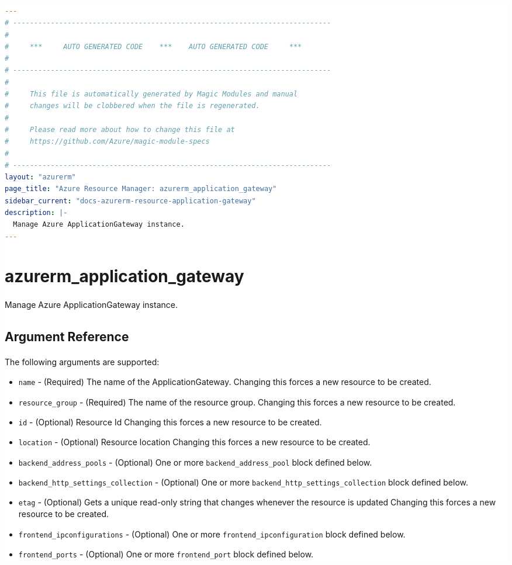 ```yaml
---
# ----------------------------------------------------------------------------
#
#     ***     AUTO GENERATED CODE    ***    AUTO GENERATED CODE     ***
#
# ----------------------------------------------------------------------------
#
#     This file is automatically generated by Magic Modules and manual
#     changes will be clobbered when the file is regenerated.
#
#     Please read more about how to change this file at
#     https://github.com/Azure/magic-module-specs
#
# ----------------------------------------------------------------------------
layout: "azurerm"
page_title: "Azure Resource Manager: azurerm_application_gateway"
sidebar_current: "docs-azurerm-resource-application-gateway"
description: |-
  Manage Azure ApplicationGateway instance.
---
```


# azurerm_application_gateway

Manage Azure ApplicationGateway instance.


## Argument Reference

The following arguments are supported:

* `name` - (Required) The name of the ApplicationGateway. Changing this forces a new resource to be created.

* `resource_group` - (Required) The name of the resource group. Changing this forces a new resource to be created.

* `id` - (Optional) Resource Id Changing this forces a new resource to be created.

* `location` - (Optional) Resource location Changing this forces a new resource to be created.

* `backend_address_pools` - (Optional) One or more `backend_address_pool` block defined below.

* `backend_http_settings_collection` - (Optional) One or more `backend_http_settings_collection` block defined below.

* `etag` - (Optional) Gets a unique read-only string that changes whenever the resource is updated Changing this forces a new resource to be created.

* `frontend_ipconfigurations` - (Optional) One or more `frontend_ipconfiguration` block defined below.

* `frontend_ports` - (Optional) One or more `frontend_port` block defined below.
